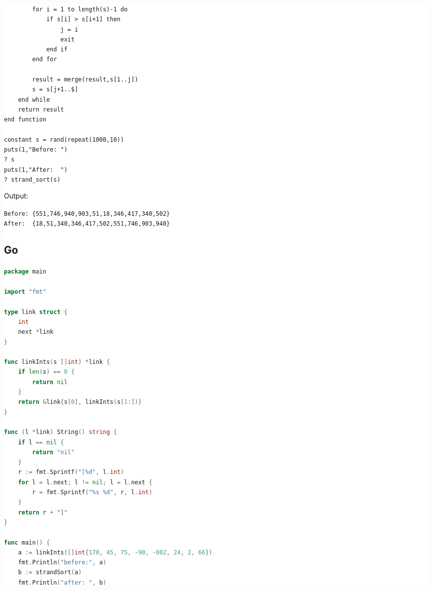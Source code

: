 ```euphoria
        for i = 1 to length(s)-1 do
            if s[i] > s[i+1] then
                j = i
                exit
            end if
        end for

        result = merge(result,s[1..j])
        s = s[j+1..$]
    end while
    return result
end function

constant s = rand(repeat(1000,10))
puts(1,"Before: ")
? s
puts(1,"After:  ")
? strand_sort(s)
```


Output:

```txt
Before: {551,746,940,903,51,18,346,417,340,502}
After:  {18,51,340,346,417,502,551,746,903,940}
```



## Go


```go
package main

import "fmt"

type link struct {
    int
    next *link
}

func linkInts(s []int) *link {
    if len(s) == 0 {
        return nil
    }
    return &link{s[0], linkInts(s[1:])}
}

func (l *link) String() string {
    if l == nil {
        return "nil"
    }
    r := fmt.Sprintf("[%d", l.int)
    for l = l.next; l != nil; l = l.next {
        r = fmt.Sprintf("%s %d", r, l.int)
    }
    return r + "]"
}

func main() {
    a := linkInts([]int{170, 45, 75, -90, -802, 24, 2, 66})
    fmt.Println("before:", a)
    b := strandSort(a)
    fmt.Println("after: ", b)
```